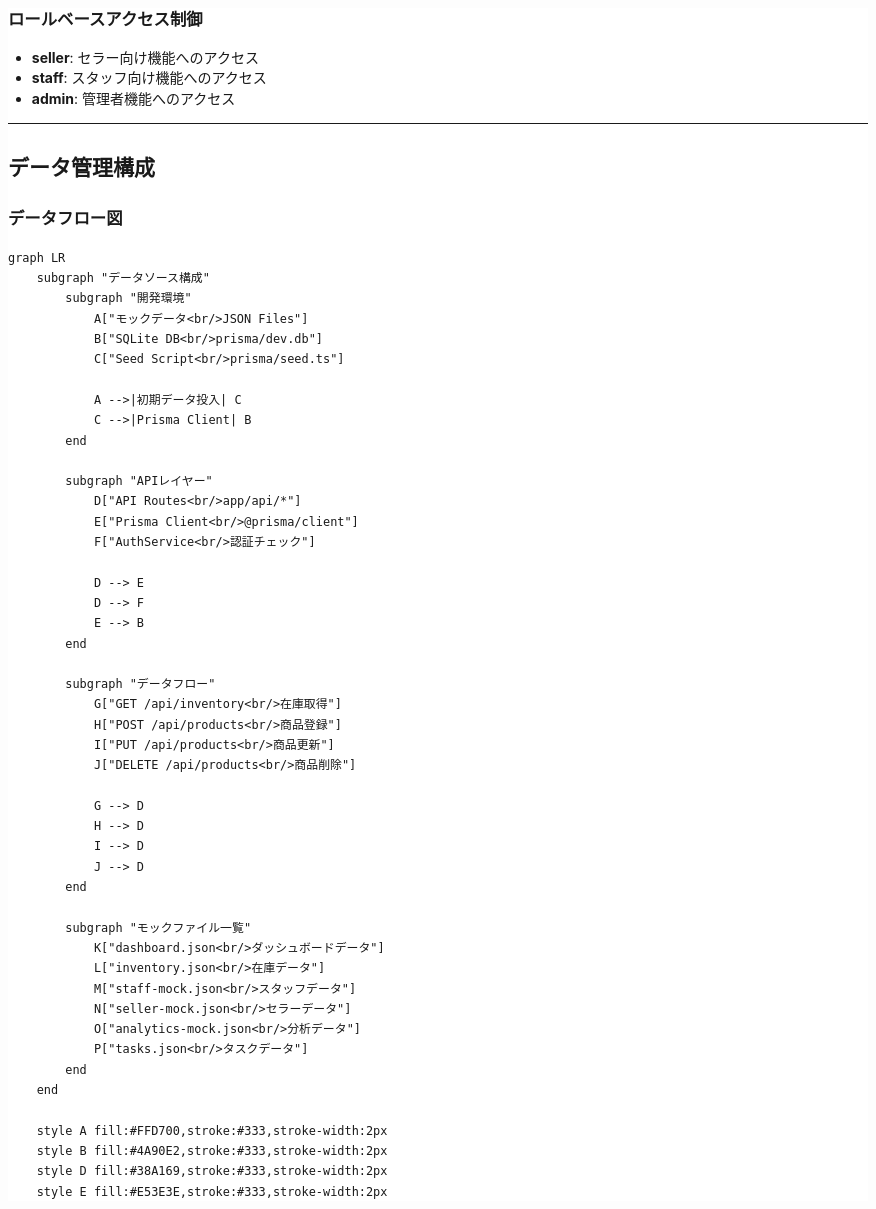 ### ロールベースアクセス制御
- **seller**: セラー向け機能へのアクセス
- **staff**: スタッフ向け機能へのアクセス
- **admin**: 管理者機能へのアクセス

---

## データ管理構成

### データフロー図
```mermaid
graph LR
    subgraph "データソース構成"
        subgraph "開発環境"
            A["モックデータ<br/>JSON Files"]
            B["SQLite DB<br/>prisma/dev.db"]
            C["Seed Script<br/>prisma/seed.ts"]
            
            A -->|初期データ投入| C
            C -->|Prisma Client| B
        end
        
        subgraph "APIレイヤー"
            D["API Routes<br/>app/api/*"]
            E["Prisma Client<br/>@prisma/client"]
            F["AuthService<br/>認証チェック"]
            
            D --> E
            D --> F
            E --> B
        end
        
        subgraph "データフロー"
            G["GET /api/inventory<br/>在庫取得"]
            H["POST /api/products<br/>商品登録"]
            I["PUT /api/products<br/>商品更新"]
            J["DELETE /api/products<br/>商品削除"]
            
            G --> D
            H --> D
            I --> D
            J --> D
        end
        
        subgraph "モックファイル一覧"
            K["dashboard.json<br/>ダッシュボードデータ"]
            L["inventory.json<br/>在庫データ"]
            M["staff-mock.json<br/>スタッフデータ"]
            N["seller-mock.json<br/>セラーデータ"]
            O["analytics-mock.json<br/>分析データ"]
            P["tasks.json<br/>タスクデータ"]
        end
    end
    
    style A fill:#FFD700,stroke:#333,stroke-width:2px
    style B fill:#4A90E2,stroke:#333,stroke-width:2px
    style D fill:#38A169,stroke:#333,stroke-width:2px
    style E fill:#E53E3E,stroke:#333,stroke-width:2px
```
